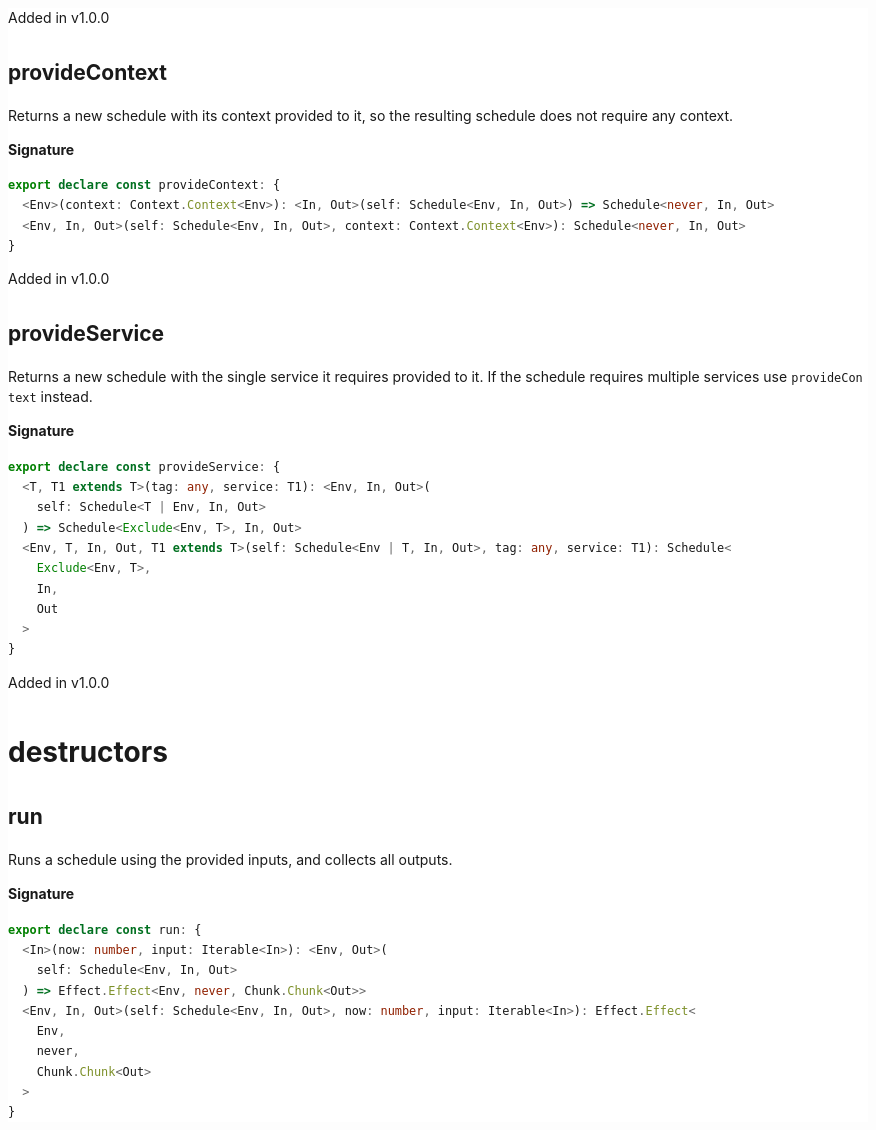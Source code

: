 Added in v1.0.0

## provideContext

Returns a new schedule with its context provided to it, so the
resulting schedule does not require any context.

**Signature**

```ts
export declare const provideContext: {
  <Env>(context: Context.Context<Env>): <In, Out>(self: Schedule<Env, In, Out>) => Schedule<never, In, Out>
  <Env, In, Out>(self: Schedule<Env, In, Out>, context: Context.Context<Env>): Schedule<never, In, Out>
}
```

Added in v1.0.0

## provideService

Returns a new schedule with the single service it requires provided to it.
If the schedule requires multiple services use `provideContext`
instead.

**Signature**

```ts
export declare const provideService: {
  <T, T1 extends T>(tag: any, service: T1): <Env, In, Out>(
    self: Schedule<T | Env, In, Out>
  ) => Schedule<Exclude<Env, T>, In, Out>
  <Env, T, In, Out, T1 extends T>(self: Schedule<Env | T, In, Out>, tag: any, service: T1): Schedule<
    Exclude<Env, T>,
    In,
    Out
  >
}
```

Added in v1.0.0

# destructors

## run

Runs a schedule using the provided inputs, and collects all outputs.

**Signature**

```ts
export declare const run: {
  <In>(now: number, input: Iterable<In>): <Env, Out>(
    self: Schedule<Env, In, Out>
  ) => Effect.Effect<Env, never, Chunk.Chunk<Out>>
  <Env, In, Out>(self: Schedule<Env, In, Out>, now: number, input: Iterable<In>): Effect.Effect<
    Env,
    never,
    Chunk.Chunk<Out>
  >
}
```
